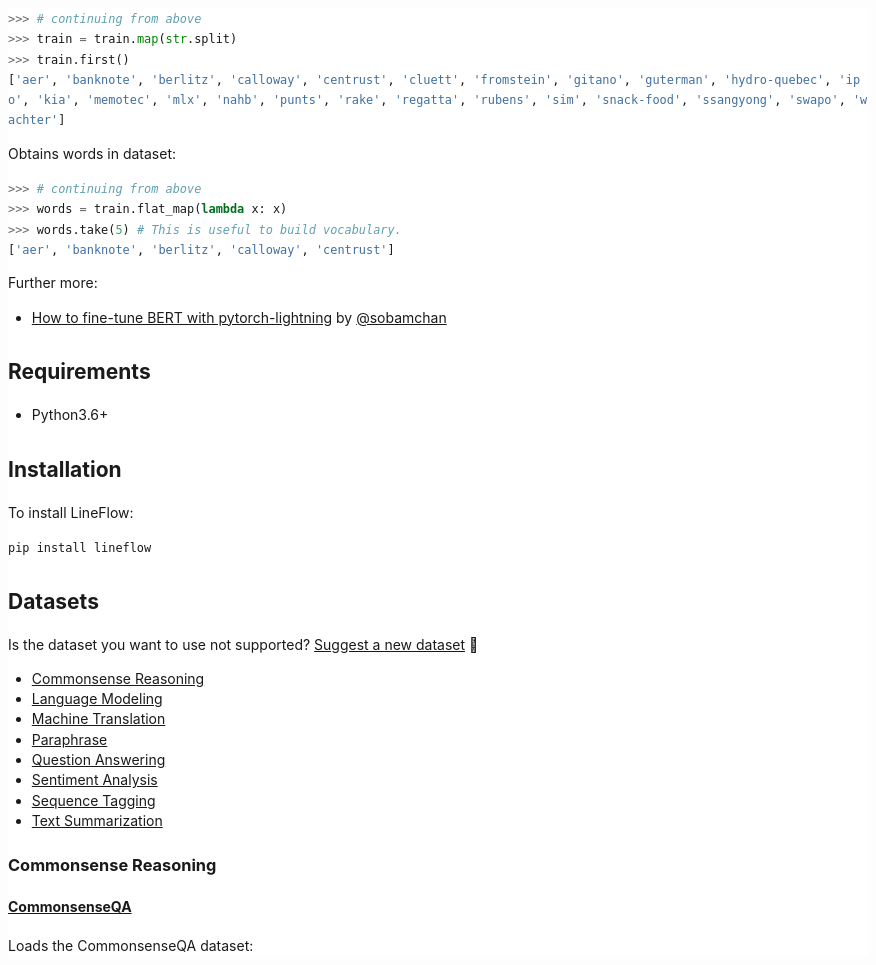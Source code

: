 ```py
>>> # continuing from above
>>> train = train.map(str.split)
>>> train.first()
['aer', 'banknote', 'berlitz', 'calloway', 'centrust', 'cluett', 'fromstein', 'gitano', 'guterman', 'hydro-quebec', 'ipo', 'kia', 'memotec', 'mlx', 'nahb', 'punts', 'rake', 'regatta', 'rubens', 'sim', 'snack-food', 'ssangyong', 'swapo', 'wachter']
```

Obtains words in dataset:

```py
>>> # continuing from above
>>> words = train.flat_map(lambda x: x)
>>> words.take(5) # This is useful to build vocabulary.
['aer', 'banknote', 'berlitz', 'calloway', 'centrust']
```

Further more:

- [How to fine-tune BERT with pytorch-lightning](https://towardsdatascience.com/how-to-fine-tune-bert-with-pytorch-lightning-ba3ad2f928d2) by [@sobamchan](https://towardsdatascience.com/@sobamchan)

## Requirements

- Python3.6+

## Installation

To install LineFlow:

```sh
pip install lineflow
```

## Datasets

Is the dataset you want to use not supported? [Suggest a new dataset](https://github.com/tofunlp/lineflow/issues/new?template=dataset.md&title=Add+support+for+<dataset>) :tada:

- [Commonsense Reasoning](#commonsense-reasoning)
- [Language Modeling](#language-modeling)
- [Machine Translation](#machine-translation)
- [Paraphrase](#paraphrase)
- [Question Answering](#question-answering)
- [Sentiment Analysis](#sentiment-analysis)
- [Sequence Tagging](#sequence-tagging)
- [Text Summarization](#text-summarization)


### Commonsense Reasoning

#### [CommonsenseQA](https://www.tau-nlp.org/commonsenseqa)

Loads the CommonsenseQA dataset:
